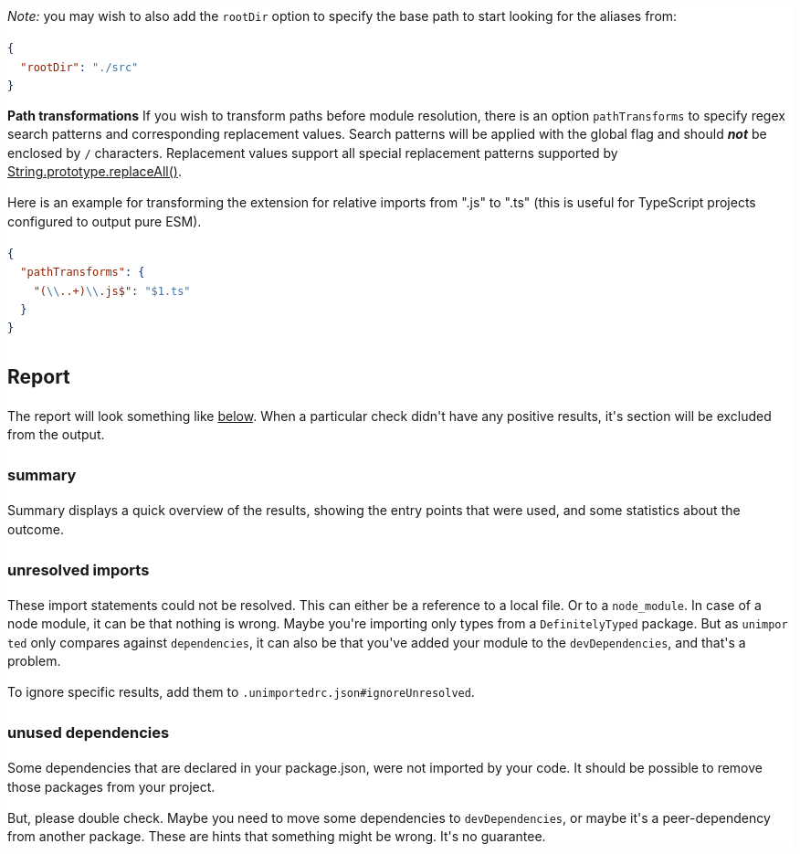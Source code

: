 _Note:_ you may wish to also add the `rootDir` option to specify the base path to
start looking for the aliases from:

```json
{
  "rootDir": "./src"
}
```

**Path transformations**
If you wish to transform paths before module resolution, there is an option `pathTransforms` to specify regex search patterns and corresponding replacement values. Search patterns will be applied with the global flag and should **_not_** be enclosed by `/` characters. Replacement values support all special replacement patterns supported by [String.prototype.replaceAll()](https://developer.mozilla.org/en-US/docs/Web/JavaScript/Reference/Global_Objects/String/replaceAll#specifying_a_string_as_a_parameter).

Here is an example for transforming the extension for relative imports from ".js" to ".ts" (this is useful for TypeScript projects configured to output pure ESM).

```json
{
  "pathTransforms": {
    "(\\..+)\\.js$": "$1.ts"
  }
}
```

## Report

The report will look something like [below](#example). When a particular check didn't have any positive results, it's section will be excluded from the output.

### summary

Summary displays a quick overview of the results, showing the entry points that were used, and some statistics about the outcome.

### unresolved imports

These import statements could not be resolved. This can either be a reference to a local file. Or to a `node_module`. In case of a node module, it can be that nothing is wrong. Maybe you're importing only types from a `DefinitelyTyped` package. But as `unimported` only compares against `dependencies`, it can also be that you've added your module to the `devDependencies`, and that's a problem.

To ignore specific results, add them to `.unimportedrc.json#ignoreUnresolved`.

### unused dependencies

Some dependencies that are declared in your package.json, were not imported by your code. It should be possible to remove those packages from your project.

But, please double check. Maybe you need to move some dependencies to `devDependencies`, or maybe it's a peer-dependency from another package. These are hints that something might be wrong. It's no guarantee.
